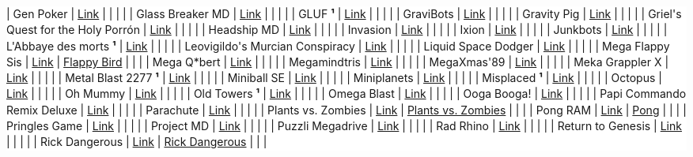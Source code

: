 | Gen Poker | [Link](http://sebastianmihai.com/sega-genesis-gen-poker.html) |  |  |  |
| Glass Breaker MD | [Link](https://pdroms.de/files/sega-genesis-megadrive-smd-md/glass-breaker-md) |  |  |  |
| GLUF **¹** | [Link](https://retrosouls.itch.io/gluf-16bit) |  |  |  |
| GraviBots | [Link](https://retrosouls.itch.io/gravibots16bit) |  |  |  |
| Gravity Pig | [Link](https://mode5.net/gpig.html) |  |  |  |
| Griel's Quest for the Holy Porrón | [Link](http://www.indieretronews.com/2018/07/griels-quest-for-holy-porron-now.html) |  |  |  |
| Headship MD | [Link](https://nemezes.itch.io/headship-md) |  |  |  |
| Invasion | [Link](http://www.psycatic.com/psycatic/games_invasion.cfm) |  |  |  |
| Ixion | [Link](https://nendo16.jimdofree.com/) |  |  |  |
| Junkbots | [Link](https://github.com/bitbitjam/bbj1/tree/master/%5BMD%5D%20Junkbots) |  |  |  |
| L'Abbaye des morts **¹** | [Link](https://playonretro.itch.io/labbaye-des-morts-megadrivegenesis-por-002) |  |  |  |
| Leovigildo's Murcian Conspiracy | [Link](https://github.com/bitbitjam/bbj1/tree/master/%5BMD%5D%20Leovigildo's%20Murcian%20Conspiracy) |  |  |  |
| Liquid Space Dodger | [Link](https://mode5.net/lsd.html) |  |  |  |
| Mega Flappy Sis | [Link](https://harlequin.itch.io/mega-flappy-sys) | [Flappy Bird](https://en.wikipedia.org/wiki/Flappy_Bird "w:Flappy Bird") |  |  |
| Mega Q*bert | [Link](https://www.romhacking.net/homebrew/76/) |  |  |  |
| Megamindtris | [Link](https://pdroms.de/files/sega-genesis-megadrive-smd-md/megamindtris) |  |  |  |
| MegaXmas'89 | [Link](https://nekojitagames.itch.io/megaxmas89) |  |  |  |
| Meka Grappler X | [Link](https://sik.itch.io/meka-grappler-x) |  |  |  |
| Metal Blast 2277 **¹** | [Link](https://gcup.itch.io/metal-blast-2277) |  |  |  |
| Miniball SE | [Link](https://pdroms.de/files/sega-genesis-megadrive-smd-md/miniball-se-v1-0) |  |  |  |
| Miniplanets | [Link](https://playonretro.itch.io/miniplanets-for-sega-megadrivegenesis-por-001) |  |  |  |
| Misplaced **¹** | [Link](https://retrosouls.itch.io/misplaced) |  |  |  |
| Octopus | [Link](https://translate.google.com/translate?hl=en&sl=es&u=http://retroplayingbcn.blogspot.com/2015/02/nuevos-juegos-homebrew-para-megadrive.html&prev=search) |  |  |  |
| Oh Mummy | [Link](https://www.fasebonus.net/1985alternativo/) |  |  |  |
| Old Towers **¹** | [Link](https://retrosouls.itch.io/old-towers) |  |  |  |
| Omega Blast | [Link](https://pdroms.de/files/sega-genesis-megadrive-smd-md/omega-blast) |  |  |  |
| Ooga Booga! | [Link](https://www.zophar.net/pdroms/genesis/ooga-booga-.html) |  |  |  |
| Papi Commando Remix Deluxe | [Link](https://vetea.itch.io/papi-commando-remix-deluxe) |  |  |  |
| Parachute | [Link](https://www.romhacking.net/homebrew/125/) |  |  |  |
| Plants vs. Zombies | [Link](https://archive.org/details/plants-vs-zombies-copy) | [Plants vs. Zombies](https://en.wikipedia.org/wiki/Plants_vs._Zombies_(video_game) "w:Plants vs. Zombies (video game)") |  |  |
| Pong RAM | [Link](https://pdroms.de/files/sega-genesis-megadrive-smd-md/pong-ram-mini-game-compo-2009) | [Pong](https://en.wikipedia.org/wiki/Pong "w:Pong") |  |  |
| Pringles Game | [Link](https://pdroms.de/files/sega-genesis-megadrive-smd-md/pringles-game-v1-00) |  |  |  |
| Project MD | [Link](https://github.com/sikthehedgehog/projectmd) |  |  |  |
| Puzzli Megadrive | [Link](https://portabledev.itch.io/puzzli-megadrive) |  |  |  |
| Rad Rhino | [Link](https://triger-mountain.itch.io/rad-rhino) |  |  |  |
| Return to Genesis | [Link](https://github.com/retrobrews/md-games/blob/master/returntogenesis.bin) |  |  |  |
| Rick Dangerous | [Link](http://www.pascalorama.com/rick-dangerous/) | [Rick Dangerous](https://en.wikipedia.org/wiki/Rick_Dangerous "w:Rick Dangerous") |  |  |